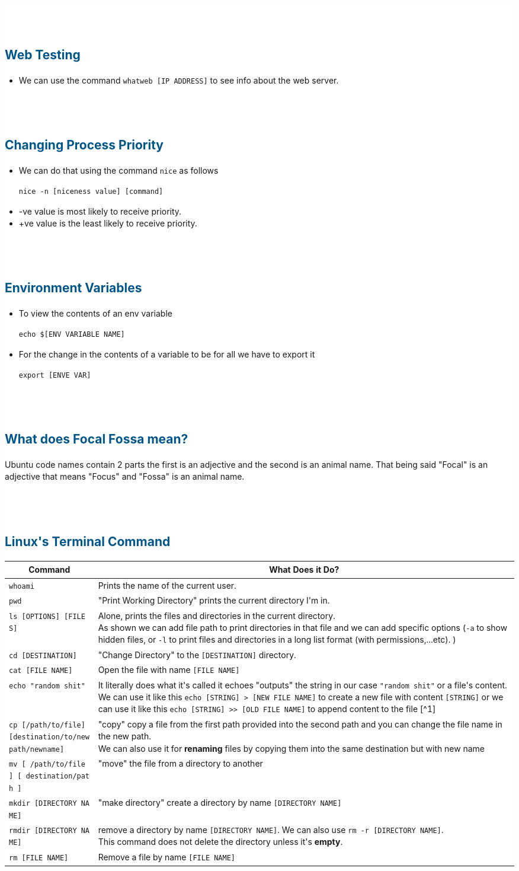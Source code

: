 <br/><br/>

## <span style="color:#005688">Web Testing  

* We can use the command `whatweb [IP ADDRESS]` to see info about the web server.

 <br/><br/> 


## <span style="color:#005688">Changing Process Priority  
 
 * We can do that using the command `nice` as follows  
    ```console
    nice -n [niceness value] [command]
    ```
  * -ve value is most likely to receive priority.
  * +ve value is the least likely to receive priority.

 <br/><br/> 


## <span style="color:#005688">Environment Variables  

  * To view the contents of an env variable  
    ```console
    echo $[ENV VARIABLE NAME]
    ```  

  * For the change in  the contents of a variable to be for all we have to export it  
    ```console
    export [ENVE VAR]
    ```  
 <br/><br/>  



  
## <span style="color:#005688">What does Focal Fossa mean?  
Ubuntu code names contain 2 parts the first is an adjective and the second is an animal name. That being said "Focal" is an adjective that means "Focus" and "Fossa" is an animal name.  

 <br/><br/> 

## <span style="color:#005688">Linux's Terminal Command  

| Command     |What Does it Do?|
| ----------- | ----------- |
| ```whoami```     |Prints the name of the current user.|
| ```pwd``` |"Print Working Directory" prints the current directory I'm in.|
| ```ls [OPTIONS] [FILES]```   |Alone, prints the files and directories in the current directory.<br/> As shown we can add file path to print directories in that file and we can add specific options (`-a` to show hidden files, or `-l` to print files and directories in a long list format (with permissions,...etc). ) |
| ```cd [DESTINATION] ```  | "Change Directory" to the `[DESTINATION]` directory.   |
| ```cat [FILE NAME]```   |Open the file with name `[FILE NAME]` |
| ```echo "random shit"``` |  It literally does what it's called it echoes "outputs" the string in our case `"random shit"` or a file's content. We can use it like this ```echo [STRING] > [NEW FILE NAME]``` to create a new file with content `[STRING]` or we can use it like this ```echo [STRING] >> [OLD FILE NAME]``` to append content to the file [^1] |
| ```cp [/path/to/file] [destination/to/newpath/newname]```  |"copy" copy a file from the first path provided into the second path and you can change the file name in the new path. <br/> We can also use it for <b>renaming</b> files by copying them into the same destination but with new name|
|`mv [ /path/to/file ] [ destination/path ]`|"move" the file from a directory to another|
|`mkdir [DIRECTORY NAME]`|"make directory" create a directory by name `[DIRECTORY NAME]`|
|`rmdir [DIRECTORY NAME]`| remove a directory by name `[DIRECTORY NAME]`. We can also use `rm -r [DIRECTORY NAME]`. <br/> This command does not delete the directory unless it's **empty**.|
|`rm [FILE NAME]`|Remove a file by name `[FILE NAME]`|